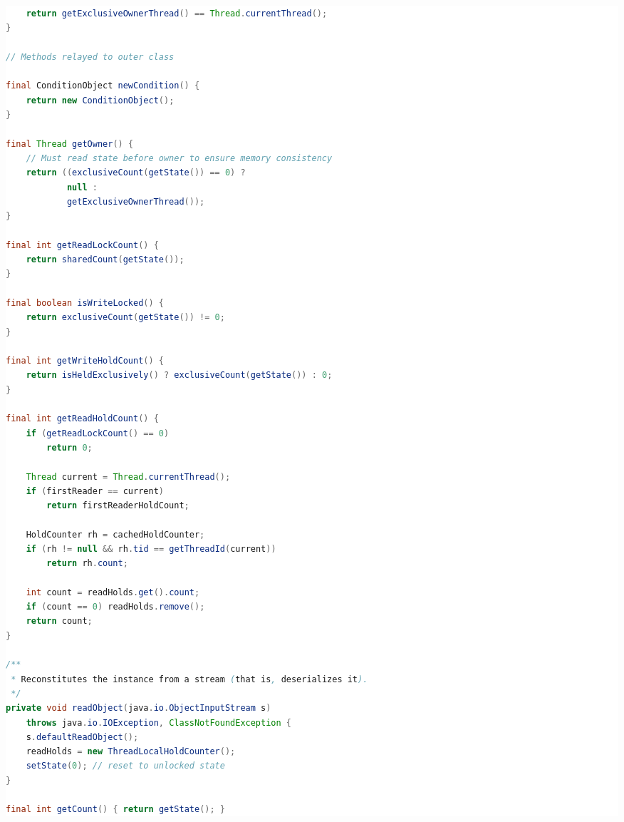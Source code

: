 ```java
    return getExclusiveOwnerThread() == Thread.currentThread();
}

// Methods relayed to outer class

final ConditionObject newCondition() {
    return new ConditionObject();
}

final Thread getOwner() {
    // Must read state before owner to ensure memory consistency
    return ((exclusiveCount(getState()) == 0) ?
            null :
            getExclusiveOwnerThread());
}

final int getReadLockCount() {
    return sharedCount(getState());
}

final boolean isWriteLocked() {
    return exclusiveCount(getState()) != 0;
}

final int getWriteHoldCount() {
    return isHeldExclusively() ? exclusiveCount(getState()) : 0;
}

final int getReadHoldCount() {
    if (getReadLockCount() == 0)
        return 0;

    Thread current = Thread.currentThread();
    if (firstReader == current)
        return firstReaderHoldCount;

    HoldCounter rh = cachedHoldCounter;
    if (rh != null && rh.tid == getThreadId(current))
        return rh.count;

    int count = readHolds.get().count;
    if (count == 0) readHolds.remove();
    return count;
}

/**
 * Reconstitutes the instance from a stream (that is, deserializes it).
 */
private void readObject(java.io.ObjectInputStream s)
    throws java.io.IOException, ClassNotFoundException {
    s.defaultReadObject();
    readHolds = new ThreadLocalHoldCounter();
    setState(0); // reset to unlocked state
}

final int getCount() { return getState(); }
```
